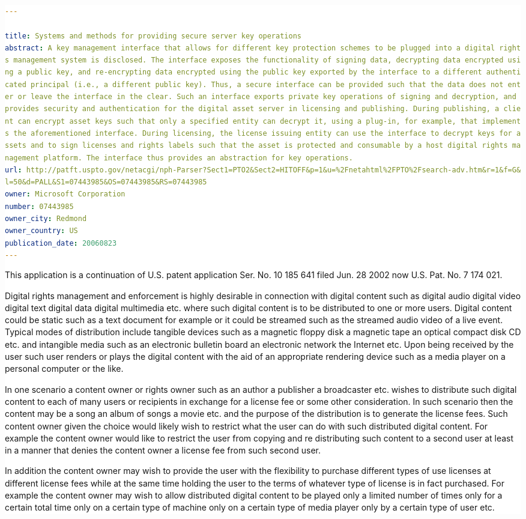 ```yaml
---

title: Systems and methods for providing secure server key operations
abstract: A key management interface that allows for different key protection schemes to be plugged into a digital rights management system is disclosed. The interface exposes the functionality of signing data, decrypting data encrypted using a public key, and re-encrypting data encrypted using the public key exported by the interface to a different authenticated principal (i.e., a different public key). Thus, a secure interface can be provided such that the data does not enter or leave the interface in the clear. Such an interface exports private key operations of signing and decryption, and provides security and authentication for the digital asset server in licensing and publishing. During publishing, a client can encrypt asset keys such that only a specified entity can decrypt it, using a plug-in, for example, that implements the aforementioned interface. During licensing, the license issuing entity can use the interface to decrypt keys for assets and to sign licenses and rights labels such that the asset is protected and consumable by a host digital rights management platform. The interface thus provides an abstraction for key operations.
url: http://patft.uspto.gov/netacgi/nph-Parser?Sect1=PTO2&Sect2=HITOFF&p=1&u=%2Fnetahtml%2FPTO%2Fsearch-adv.htm&r=1&f=G&l=50&d=PALL&S1=07443985&OS=07443985&RS=07443985
owner: Microsoft Corporation
number: 07443985
owner_city: Redmond
owner_country: US
publication_date: 20060823
---
```

This application is a continuation of U.S. patent application Ser. No. 10 185 641 filed Jun. 28 2002 now U.S. Pat. No. 7 174 021.

Digital rights management and enforcement is highly desirable in connection with digital content such as digital audio digital video digital text digital data digital multimedia etc. where such digital content is to be distributed to one or more users. Digital content could be static such as a text document for example or it could be streamed such as the streamed audio video of a live event. Typical modes of distribution include tangible devices such as a magnetic floppy disk a magnetic tape an optical compact disk CD etc. and intangible media such as an electronic bulletin board an electronic network the Internet etc. Upon being received by the user such user renders or plays the digital content with the aid of an appropriate rendering device such as a media player on a personal computer or the like.

In one scenario a content owner or rights owner such as an author a publisher a broadcaster etc. wishes to distribute such digital content to each of many users or recipients in exchange for a license fee or some other consideration. In such scenario then the content may be a song an album of songs a movie etc. and the purpose of the distribution is to generate the license fees. Such content owner given the choice would likely wish to restrict what the user can do with such distributed digital content. For example the content owner would like to restrict the user from copying and re distributing such content to a second user at least in a manner that denies the content owner a license fee from such second user.

In addition the content owner may wish to provide the user with the flexibility to purchase different types of use licenses at different license fees while at the same time holding the user to the terms of whatever type of license is in fact purchased. For example the content owner may wish to allow distributed digital content to be played only a limited number of times only for a certain total time only on a certain type of machine only on a certain type of media player only by a certain type of user etc.
